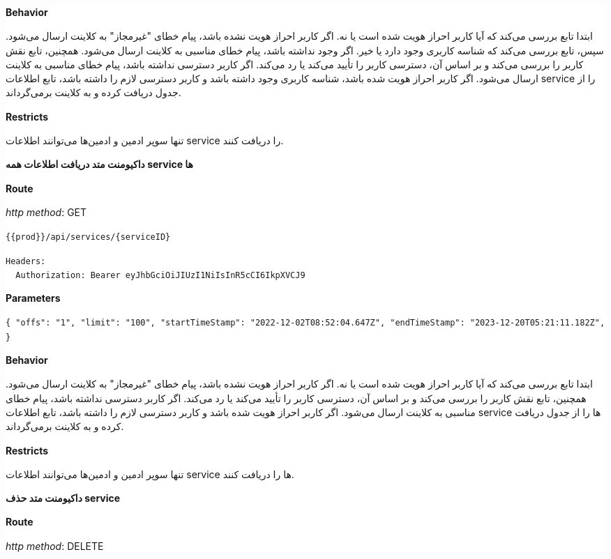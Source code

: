 **Behavior**

ابتدا تابع بررسی می‌کند که آیا کاربر احراز هویت شده است یا نه. اگر کاربر احراز هویت نشده باشد، پیام خطای "غیرمجاز" به کلاینت ارسال می‌شود.
سپس، تابع بررسی می‌کند که شناسه کاربری وجود دارد یا خیر. اگر وجود نداشته باشد، پیام خطای مناسبی به کلاینت ارسال می‌شود.
همچنین، تابع نقش کاربر را بررسی می‌کند و بر اساس آن، دسترسی کاربر را تأیید می‌کند یا رد می‌کند. اگر کاربر دسترسی نداشته باشد، پیام خطای مناسبی به کلاینت ارسال می‌شود.
اگر کاربر احراز هویت شده باشد، شناسه کاربری وجود داشته باشد و کاربر دسترسی لازم را داشته باشد، تابع اطلاعات service را از جدول دریافت کرده و به کلاینت برمی‌گرداند.

**Restricts**

تنها سوپر ادمین و ادمین‌ها می‌توانند اطلاعات service را دریافت کنند.


**داکیومنت متد دریافت اطلاعات همه service ها**


**Route**

_http method_: GET

`{{prod}}/api/services/{serviceID}`

```
Headers:
  Authorization: Bearer eyJhbGciOiJIUzI1NiIsInR5cCI6IkpXVCJ9
```

**Parameters**

`{
    "offs": "1",
    "limit": "100",
    "startTimeStamp": "2022-12-02T08:52:04.647Z",
    "endTimeStamp": "2023-12-20T05:21:11.182Z",
}`


**Behavior**

ابتدا تابع بررسی می‌کند که آیا کاربر احراز هویت شده است یا نه. اگر کاربر احراز هویت نشده باشد، پیام خطای "غیرمجاز" به کلاینت ارسال می‌شود.
همچنین، تابع نقش کاربر را بررسی می‌کند و بر اساس آن، دسترسی کاربر را تأیید می‌کند یا رد می‌کند. اگر کاربر دسترسی نداشته باشد، پیام خطای مناسبی به کلاینت ارسال می‌شود.
اگر کاربر احراز هویت شده باشد و کاربر دسترسی لازم را داشته باشد، تابع اطلاعات service ها را از جدول دریافت کرده و به کلاینت برمی‌گرداند.

**Restricts**

تنها سوپر ادمین و ادمین‌ها می‌توانند اطلاعات service ها را دریافت کنند.




**داکیومنت متد حذف service**

**Route**

_http method_: DELETE
